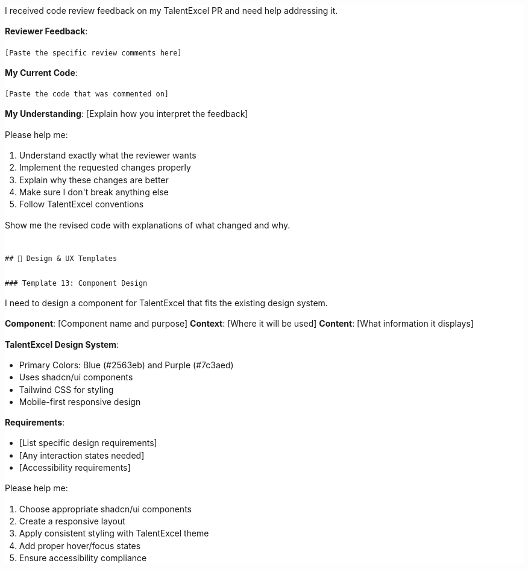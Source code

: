 I received code review feedback on my TalentExcel PR and need help addressing it.

**Reviewer Feedback**:

```
[Paste the specific review comments here]
```

**My Current Code**:

```typescript
[Paste the code that was commented on]
```

**My Understanding**: [Explain how you interpret the feedback]

Please help me:

1. Understand exactly what the reviewer wants
2. Implement the requested changes properly
3. Explain why these changes are better
4. Make sure I don't break anything else
5. Follow TalentExcel conventions

Show me the revised code with explanations of what changed and why.

```

## 🎨 Design & UX Templates

### Template 13: Component Design
```

I need to design a component for TalentExcel that fits the existing design system.

**Component**: [Component name and purpose]
**Context**: [Where it will be used]
**Content**: [What information it displays]

**TalentExcel Design System**:

- Primary Colors: Blue (#2563eb) and Purple (#7c3aed)
- Uses shadcn/ui components
- Tailwind CSS for styling
- Mobile-first responsive design

**Requirements**:

- [List specific design requirements]
- [Any interaction states needed]
- [Accessibility requirements]

Please help me:

1. Choose appropriate shadcn/ui components
2. Create a responsive layout
3. Apply consistent styling with TalentExcel theme
4. Add proper hover/focus states
5. Ensure accessibility compliance
